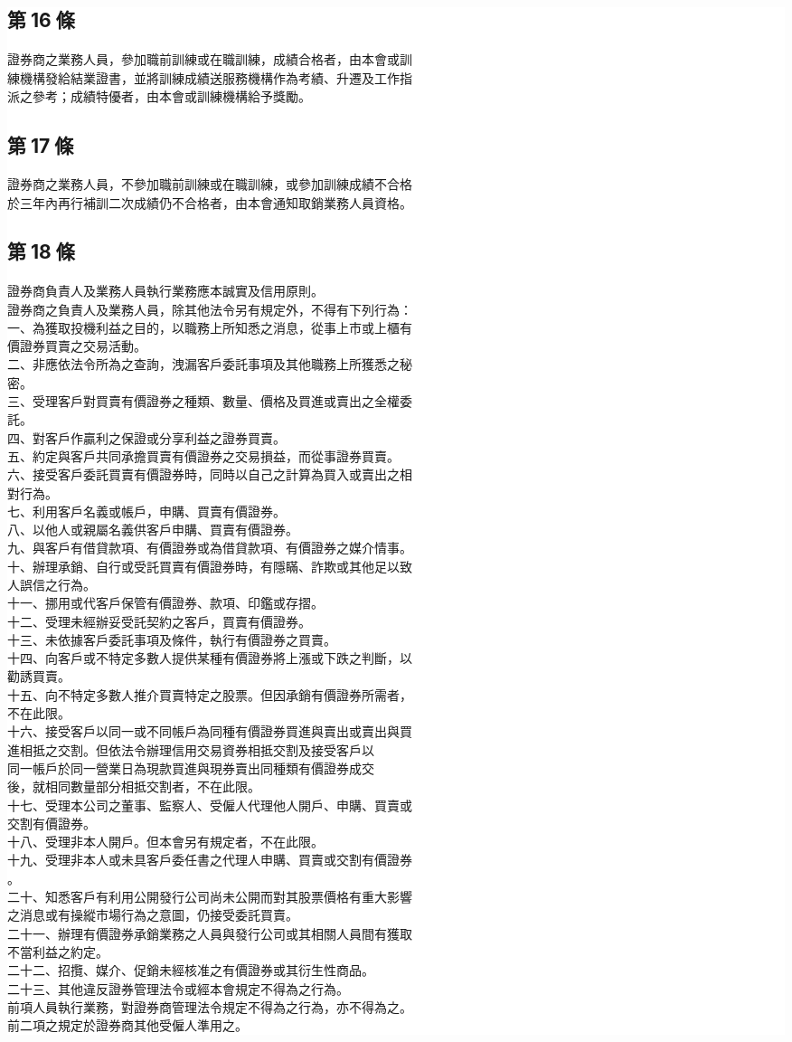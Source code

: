 第 16 條
--------
證券商之業務人員，參加職前訓練或在職訓練，成績合格者，由本會或訓  
練機構發給結業證書，並將訓練成績送服務機構作為考績、升遷及工作指  
派之參考；成績特優者，由本會或訓練機構給予獎勵。

第 17 條
--------
證券商之業務人員，不參加職前訓練或在職訓練，或參加訓練成績不合格  
於三年內再行補訓二次成績仍不合格者，由本會通知取銷業務人員資格。

第 18 條
--------
證券商負責人及業務人員執行業務應本誠實及信用原則。  
證券商之負責人及業務人員，除其他法令另有規定外，不得有下列行為：  
一、為獲取投機利益之目的，以職務上所知悉之消息，從事上市或上櫃有  
    價證券買賣之交易活動。  
二、非應依法令所為之查詢，洩漏客戶委託事項及其他職務上所獲悉之秘  
    密。  
三、受理客戶對買賣有價證券之種類、數量、價格及買進或賣出之全權委  
    託。  
四、對客戶作贏利之保證或分享利益之證券買賣。  
五、約定與客戶共同承擔買賣有價證券之交易損益，而從事證券買賣。  
六、接受客戶委託買賣有價證券時，同時以自己之計算為買入或賣出之相  
    對行為。  
七、利用客戶名義或帳戶，申購、買賣有價證券。  
八、以他人或親屬名義供客戶申購、買賣有價證券。  
九、與客戶有借貸款項、有價證券或為借貸款項、有價證券之媒介情事。  
十、辦理承銷、自行或受託買賣有價證券時，有隱瞞、詐欺或其他足以致  
    人誤信之行為。  
十一、挪用或代客戶保管有價證券、款項、印鑑或存摺。  
十二、受理未經辦妥受託契約之客戶，買賣有價證券。  
十三、未依據客戶委託事項及條件，執行有價證券之買賣。  
十四、向客戶或不特定多數人提供某種有價證券將上漲或下跌之判斷，以  
      勸誘買賣。  
十五、向不特定多數人推介買賣特定之股票。但因承銷有價證券所需者，  
      不在此限。  
十六、接受客戶以同一或不同帳戶為同種有價證券買進與賣出或賣出與買  
      進相抵之交割。但依法令辦理信用交易資券相抵交割及接受客戶以  
      同一帳戶於同一營業日為現款買進與現券賣出同種類有價證券成交  
      後，就相同數量部分相抵交割者，不在此限。  
十七、受理本公司之董事、監察人、受僱人代理他人開戶、申購、買賣或  
      交割有價證券。  
十八、受理非本人開戶。但本會另有規定者，不在此限。  
十九、受理非本人或未具客戶委任書之代理人申購、買賣或交割有價證券  
      。  
二十、知悉客戶有利用公開發行公司尚未公開而對其股票價格有重大影響  
      之消息或有操縱市場行為之意圖，仍接受委託買賣。  
二十一、辦理有價證券承銷業務之人員與發行公司或其相關人員間有獲取  
        不當利益之約定。  
二十二、招攬、媒介、促銷未經核准之有價證券或其衍生性商品。  
二十三、其他違反證券管理法令或經本會規定不得為之行為。  
前項人員執行業務，對證券商管理法令規定不得為之行為，亦不得為之。  
前二項之規定於證券商其他受僱人準用之。

